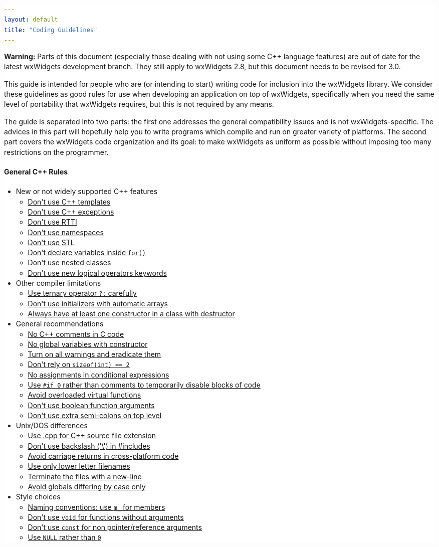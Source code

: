 ```yaml
---
layout: default
title: "Coding Guidelines"
---
```


<div class="alert alert-warning">
    <strong>Warning:</strong> Parts of this document (especially those dealing
    with not using some C++ language features) are out of date for the latest
    wxWidgets development branch. They still apply to wxWidgets 2.8, but this
    document needs to be revised for 3.0.
</div>

This guide is intended for people who are (or intending to start) writing code
for inclusion into the wxWidgets library. We consider these guidelines as good
rules for use when developing an application on top of wxWidgets, specifically
when you need the same level of portability that wxWidgets requires, but this
is not required by any means.

The guide is separated into two parts: the first one addresses the general
compatibility issues and is not wxWidgets-specific. The advices in this part
will hopefully help you to write programs which compile and run on greater
variety of platforms. The second part covers the wxWidgets code organization
and its goal: to make wxWidgets as uniform as possible without imposing too
many restrictions on the programmer.

#### General C++ Rules

* New or not widely supported C++ features
  * [Don't use C++ templates](#no_templates)
  * [Don't use C++ exceptions](#no_exceptions)
  * [Don't use RTTI](#no_rtti)
  * [Don't use namespaces](#no_namespaces)
  * [Don't use STL](#no_stl)
  * [Don't declare variables inside `for()`](#no_fordecl)
  * [Don't use nested classes](#no_nestedclasses)
  * [Don't use new logical operators keywords](#no_newlogicalops)
* Other compiler limitations
  * [Use ternary operator `?:` carefully](#no_ternarywithobjects)
  * [Don't use initializers with automatic arrays](#no_autoaggregate)
  * [Always have at least one constructor in a class with destructor](#no_dtorswithoutctor)
* General recommendations
  * [No C++ comments in C code](#no_cppcommentsinc)
  * [No global variables with constructor](#no_globals)
  * [Turn on all warnings and eradicate them](#no_warnings)
  * [Don't rely on `sizeof(int) == 2`](#no_assume_sizeof)
  * [No assignments in conditional expressions](#no_assignment_in_if)
  * [Use `#if 0` rather than comments to temporarily disable blocks of code](#no_comment_code)
  * [Avoid overloaded virtual functions](#no_overloaded_virtuals)
  * [Don't use boolean function arguments](#no_bool_params)
  * [Don't use extra semi-colons on top level](#no_extra_semicolon)
* Unix/DOS differences
  * [Use .cpp for C++ source file extension](#use_cpp_ext)
  * [Don't use backslash ('\\') in #includes](#no_backslash)
  * [Avoid carriage returns in cross-platform code](#no_carriagereturn)
  * [Use only lower letter filenames](#no_caps_in_filenames)
  * [Terminate the files with a new-line](#no_incomplete_files)
  * [Avoid globals differing by case only](#no_case_only_diff)
* Style choices
  * [Naming conventions: use `m_` for members](#naming_conv)
  * [Don't use `void` for functions without arguments](#no_void_param)
  * [Don't use `const` for non pointer/reference arguments](#no_const_int)
  * [Use `NULL` rather than `0`](#null_not_zero)
